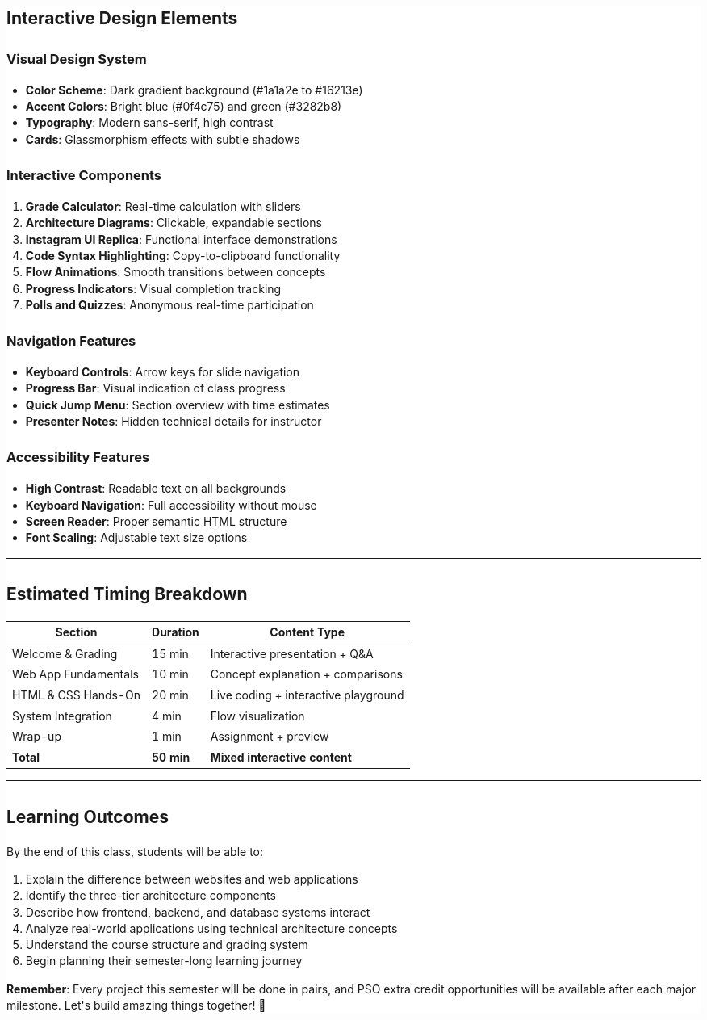 ## Interactive Design Elements

### Visual Design System
- **Color Scheme**: Dark gradient background (#1a1a2e to #16213e)
- **Accent Colors**: Bright blue (#0f4c75) and green (#3282b8)
- **Typography**: Modern sans-serif, high contrast
- **Cards**: Glassmorphism effects with subtle shadows

### Interactive Components
1. **Grade Calculator**: Real-time calculation with sliders
2. **Architecture Diagrams**: Clickable, expandable sections
3. **Instagram UI Replica**: Functional interface demonstrations
4. **Code Syntax Highlighting**: Copy-to-clipboard functionality
5. **Flow Animations**: Smooth transitions between concepts
6. **Progress Indicators**: Visual completion tracking
7. **Polls and Quizzes**: Anonymous real-time participation

### Navigation Features
- **Keyboard Controls**: Arrow keys for slide navigation
- **Progress Bar**: Visual indication of class progress
- **Quick Jump Menu**: Section overview with time estimates
- **Presenter Notes**: Hidden technical details for instructor

### Accessibility Features
- **High Contrast**: Readable text on all backgrounds
- **Keyboard Navigation**: Full accessibility without mouse
- **Screen Reader**: Proper semantic HTML structure
- **Font Scaling**: Adjustable text size options

---

## Estimated Timing Breakdown

| Section | Duration | Content Type |
|---------|----------|--------------|
| Welcome & Grading | 15 min | Interactive presentation + Q&A |
| Web App Fundamentals | 10 min | Concept explanation + comparisons |
| HTML & CSS Hands-On | 20 min | Live coding + interactive playground |
| System Integration | 4 min | Flow visualization |
| Wrap-up | 1 min | Assignment + preview |
| **Total** | **50 min** | **Mixed interactive content** |

---

## Learning Outcomes
By the end of this class, students will be able to:
1. Explain the difference between websites and web applications
2. Identify the three-tier architecture components
3. Describe how frontend, backend, and database systems interact
4. Analyze real-world applications using technical architecture concepts
5. Understand the course structure and grading system
6. Begin planning their semester-long learning journey

**Remember**: Every project this semester will be done in pairs, and PSO extra credit opportunities will be available after each major milestone. Let's build amazing things together! 🚀 